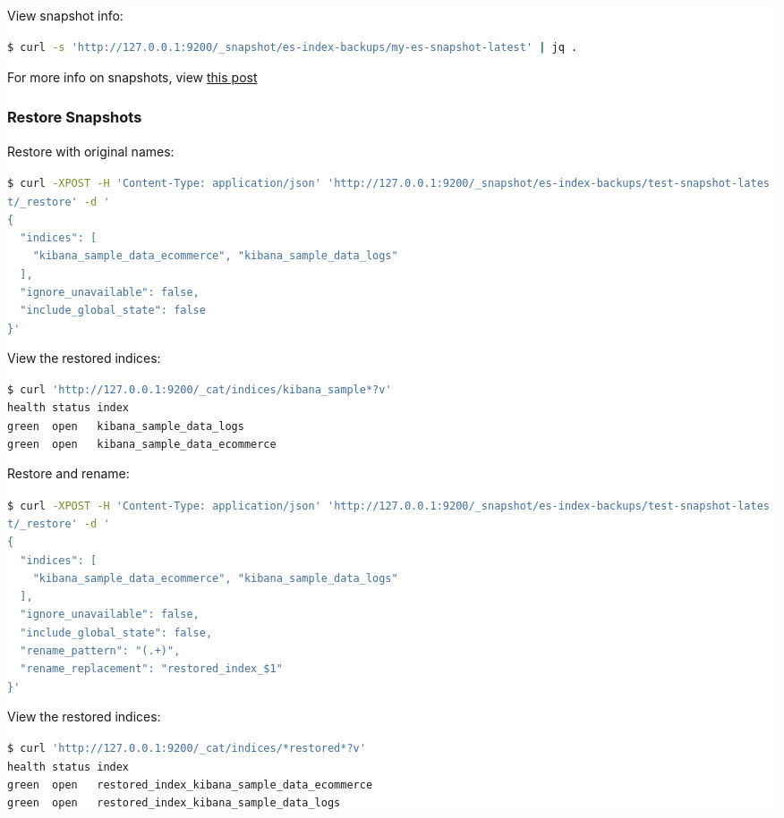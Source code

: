 View snapshot info:

```sh
$ curl -s 'http://127.0.0.1:9200/_snapshot/es-index-backups/my-es-snapshot-latest' | jq .
```

For more info on snapshots, view [this post](https://sysadmins.co.za/snapshot-and-restore-indices-on-elasticsearch/)

### Restore Snapshots

Restore with original names:

```sh
$ curl -XPOST -H 'Content-Type: application/json' 'http://127.0.0.1:9200/_snapshot/es-index-backups/test-snapshot-latest/_restore' -d '
{
  "indices": [
    "kibana_sample_data_ecommerce", "kibana_sample_data_logs"
  ], 
  "ignore_unavailable": false, 
  "include_global_state": false 
}'
```

View the restored indices:

```sh
$ curl 'http://127.0.0.1:9200/_cat/indices/kibana_sample*?v'
health status index
green  open   kibana_sample_data_logs
green  open   kibana_sample_data_ecommerce
```

Restore and rename:

```sh
$ curl -XPOST -H 'Content-Type: application/json' 'http://127.0.0.1:9200/_snapshot/es-index-backups/test-snapshot-latest/_restore' -d '
{
  "indices": [
    "kibana_sample_data_ecommerce", "kibana_sample_data_logs"
  ], 
  "ignore_unavailable": false, 
  "include_global_state": false, 
  "rename_pattern": "(.+)", 
  "rename_replacement": "restored_index_$1" 
}'
```

View the restored indices:

```sh
$ curl 'http://127.0.0.1:9200/_cat/indices/*restored*?v'
health status index
green  open   restored_index_kibana_sample_data_ecommerce 
green  open   restored_index_kibana_sample_data_logs
```
